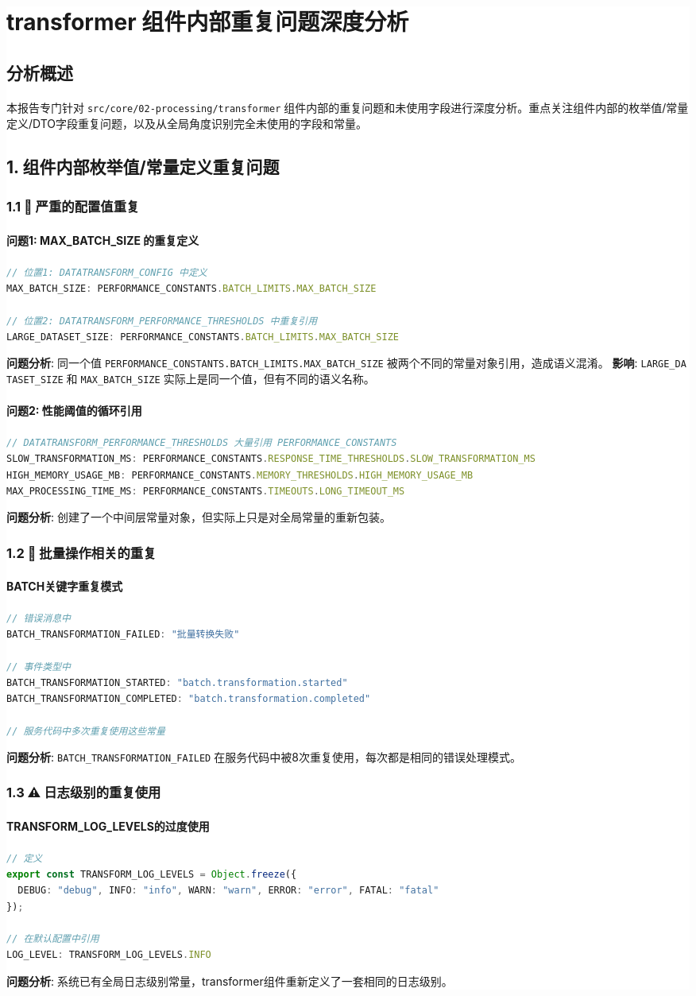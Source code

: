 # transformer 组件内部重复问题深度分析

## 分析概述

本报告专门针对 `src/core/02-processing/transformer` 组件内部的重复问题和未使用字段进行深度分析。重点关注组件内部的枚举值/常量定义/DTO字段重复问题，以及从全局角度识别完全未使用的字段和常量。

## 1. 组件内部枚举值/常量定义重复问题

### 1.1 🚨 严重的配置值重复

#### 问题1: MAX_BATCH_SIZE 的重复定义
```typescript
// 位置1: DATATRANSFORM_CONFIG 中定义
MAX_BATCH_SIZE: PERFORMANCE_CONSTANTS.BATCH_LIMITS.MAX_BATCH_SIZE

// 位置2: DATATRANSFORM_PERFORMANCE_THRESHOLDS 中重复引用
LARGE_DATASET_SIZE: PERFORMANCE_CONSTANTS.BATCH_LIMITS.MAX_BATCH_SIZE
```
**问题分析**: 同一个值 `PERFORMANCE_CONSTANTS.BATCH_LIMITS.MAX_BATCH_SIZE` 被两个不同的常量对象引用，造成语义混淆。
**影响**: `LARGE_DATASET_SIZE` 和 `MAX_BATCH_SIZE` 实际上是同一个值，但有不同的语义名称。

#### 问题2: 性能阈值的循环引用
```typescript
// DATATRANSFORM_PERFORMANCE_THRESHOLDS 大量引用 PERFORMANCE_CONSTANTS
SLOW_TRANSFORMATION_MS: PERFORMANCE_CONSTANTS.RESPONSE_TIME_THRESHOLDS.SLOW_TRANSFORMATION_MS
HIGH_MEMORY_USAGE_MB: PERFORMANCE_CONSTANTS.MEMORY_THRESHOLDS.HIGH_MEMORY_USAGE_MB
MAX_PROCESSING_TIME_MS: PERFORMANCE_CONSTANTS.TIMEOUTS.LONG_TIMEOUT_MS
```
**问题分析**: 创建了一个中间层常量对象，但实际上只是对全局常量的重新包装。

### 1.2 🔄 批量操作相关的重复

#### BATCH关键字重复模式
```typescript
// 错误消息中
BATCH_TRANSFORMATION_FAILED: "批量转换失败"

// 事件类型中
BATCH_TRANSFORMATION_STARTED: "batch.transformation.started"
BATCH_TRANSFORMATION_COMPLETED: "batch.transformation.completed"

// 服务代码中多次重复使用这些常量
```
**问题分析**: `BATCH_TRANSFORMATION_FAILED` 在服务代码中被8次重复使用，每次都是相同的错误处理模式。

### 1.3 ⚠️ 日志级别的重复使用

#### TRANSFORM_LOG_LEVELS的过度使用
```typescript
// 定义
export const TRANSFORM_LOG_LEVELS = Object.freeze({
  DEBUG: "debug", INFO: "info", WARN: "warn", ERROR: "error", FATAL: "fatal"
});

// 在默认配置中引用
LOG_LEVEL: TRANSFORM_LOG_LEVELS.INFO
```
**问题分析**: 系统已有全局日志级别常量，transformer组件重新定义了一套相同的日志级别。
